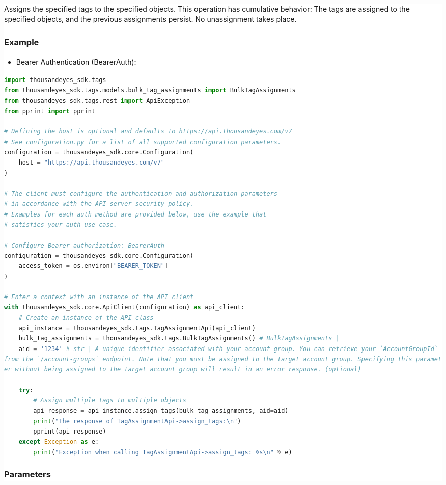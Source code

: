 Assigns the specified tags to the specified objects. This operation has cumulative behavior: The tags are assigned to the specified objects, and the previous assignments persist. No unassignment takes place.

### Example

* Bearer Authentication (BearerAuth):

```python
import thousandeyes_sdk.tags
from thousandeyes_sdk.tags.models.bulk_tag_assignments import BulkTagAssignments
from thousandeyes_sdk.tags.rest import ApiException
from pprint import pprint

# Defining the host is optional and defaults to https://api.thousandeyes.com/v7
# See configuration.py for a list of all supported configuration parameters.
configuration = thousandeyes_sdk.core.Configuration(
    host = "https://api.thousandeyes.com/v7"
)

# The client must configure the authentication and authorization parameters
# in accordance with the API server security policy.
# Examples for each auth method are provided below, use the example that
# satisfies your auth use case.

# Configure Bearer authorization: BearerAuth
configuration = thousandeyes_sdk.core.Configuration(
    access_token = os.environ["BEARER_TOKEN"]
)

# Enter a context with an instance of the API client
with thousandeyes_sdk.core.ApiClient(configuration) as api_client:
    # Create an instance of the API class
    api_instance = thousandeyes_sdk.tags.TagAssignmentApi(api_client)
    bulk_tag_assignments = thousandeyes_sdk.tags.BulkTagAssignments() # BulkTagAssignments | 
    aid = '1234' # str | A unique identifier associated with your account group. You can retrieve your `AccountGroupId` from the `/account-groups` endpoint. Note that you must be assigned to the target account group. Specifying this parameter without being assigned to the target account group will result in an error response. (optional)

    try:
        # Assign multiple tags to multiple objects
        api_response = api_instance.assign_tags(bulk_tag_assignments, aid=aid)
        print("The response of TagAssignmentApi->assign_tags:\n")
        pprint(api_response)
    except Exception as e:
        print("Exception when calling TagAssignmentApi->assign_tags: %s\n" % e)
```



### Parameters
